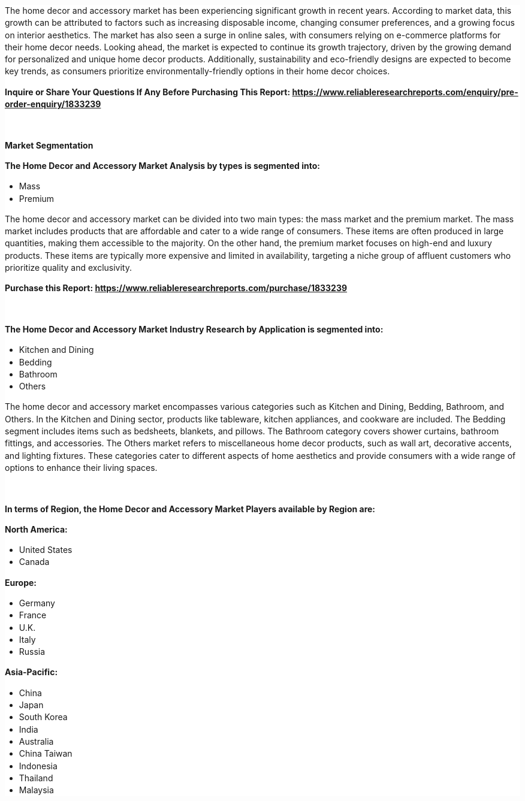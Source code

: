 <p><p>The home decor and accessory market has been experiencing significant growth in recent years. According to market data, this growth can be attributed to factors such as increasing disposable income, changing consumer preferences, and a growing focus on interior aesthetics. The market has also seen a surge in online sales, with consumers relying on e-commerce platforms for their home decor needs. Looking ahead, the market is expected to continue its growth trajectory, driven by the growing demand for personalized and unique home decor products. Additionally, sustainability and eco-friendly designs are expected to become key trends, as consumers prioritize environmentally-friendly options in their home decor choices.</p></p>
<p><strong>Inquire or Share Your Questions If Any Before Purchasing This Report: <a href="https://www.reliableresearchreports.com/enquiry/pre-order-enquiry/1833239">https://www.reliableresearchreports.com/enquiry/pre-order-enquiry/1833239</a></strong></p>
<p>&nbsp;</p>
<p><strong>Market Segmentation</strong></p>
<p><strong>The Home Decor and Accessory Market Analysis by types is segmented into:</strong></p>
<p><ul><li>Mass</li><li>Premium</li></ul></p>
<p><p>The home decor and accessory market can be divided into two main types: the mass market and the premium market. The mass market includes products that are affordable and cater to a wide range of consumers. These items are often produced in large quantities, making them accessible to the majority. On the other hand, the premium market focuses on high-end and luxury products. These items are typically more expensive and limited in availability, targeting a niche group of affluent customers who prioritize quality and exclusivity.</p></p>
<p><strong>Purchase this Report:&nbsp;<a href="https://www.reliableresearchreports.com/purchase/1833239">https://www.reliableresearchreports.com/purchase/1833239</a></strong></p>
<p>&nbsp;</p>
<p><strong>The Home Decor and Accessory Market Industry Research by Application is segmented into:</strong></p>
<p><ul><li>Kitchen and Dining</li><li>Bedding</li><li>Bathroom</li><li>Others</li></ul></p>
<p><p>The home decor and accessory market encompasses various categories such as Kitchen and Dining, Bedding, Bathroom, and Others. In the Kitchen and Dining sector, products like tableware, kitchen appliances, and cookware are included. The Bedding segment includes items such as bedsheets, blankets, and pillows. The Bathroom category covers shower curtains, bathroom fittings, and accessories. The Others market refers to miscellaneous home decor products, such as wall art, decorative accents, and lighting fixtures. These categories cater to different aspects of home aesthetics and provide consumers with a wide range of options to enhance their living spaces.</p></p>
<p>&nbsp;</p>
<p><strong>In terms of Region, the Home Decor and Accessory Market Players available by Region are:</strong></p>
<p>
    <p> <strong> North America: </strong>
        <ul>
            <li>United States</li>
            <li>Canada</li>
        </ul>
        </p> 
    <p> <strong> Europe: </strong>
        <ul>
            <li>Germany</li>
            <li>France</li>
            <li>U.K.</li>
            <li>Italy</li>
            <li>Russia</li>
        </ul>
        </p> 
    <p> <strong> Asia-Pacific: </strong>
        <ul>
            <li>China</li>
            <li>Japan</li>
            <li>South Korea</li>
            <li>India</li>
            <li>Australia</li>
            <li>China Taiwan</li>
            <li>Indonesia</li>
            <li>Thailand</li>
            <li>Malaysia</li>